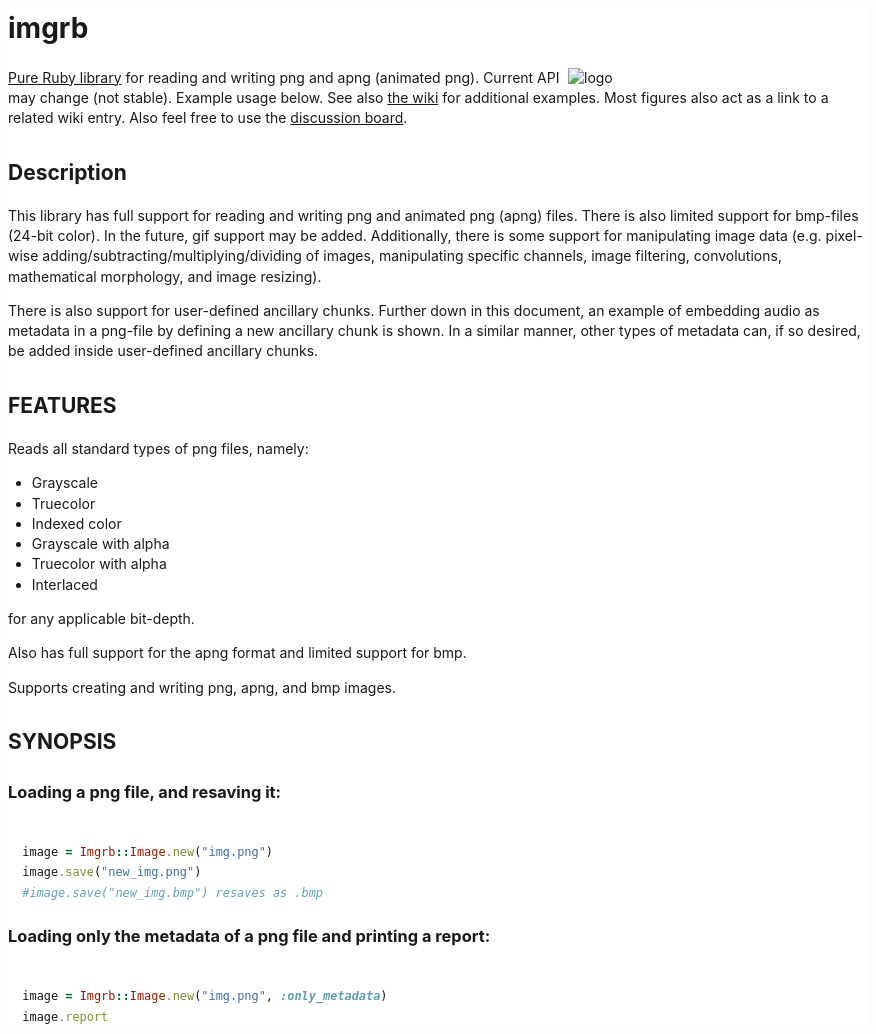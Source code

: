 # imgrb
<a href="https://github.com/kkrmno/imgrb/wiki/Creating-animated-logo"><img src="https://raw.githubusercontent.com/wiki/kkrmno/imgrb/images/imgrb_logo.png" alt="logo" align="right" width="300" /></a>
[Pure Ruby library](https://github.com/kkrmno/imgrb) for reading and writing png and apng (animated png). Current API may change (not stable). Example usage below. See also [the wiki](https://github.com/kkrmno/imgrb/wiki) for additional examples. Most figures also act as a link to a related wiki entry. Also feel free to use the [discussion board](https://github.com/kkrmno/imgrb/discussions).
## Description
This library has full support for reading and writing png and animated png (apng) files. There is also limited support for bmp-files (24-bit color). In the future, gif support may be added. Additionally, there is some support for manipulating image data (e.g. pixel-wise adding/subtracting/multiplying/dividing of images, manipulating specific channels, image filtering, convolutions, mathematical morphology, and image resizing).

There is also support for user-defined ancillary chunks. Further down in this document, an example of embedding audio as metadata in a png-file by defining a new ancillary chunk is shown. In a similar manner, other types of metadata can, if so desired, be added inside user-defined ancillary chunks.

## FEATURES
Reads all standard types of png files, namely:

* Grayscale
* Truecolor
* Indexed color
* Grayscale with alpha
* Truecolor with alpha
* Interlaced

for any applicable bit-depth.

Also has full support for the apng format and limited support for bmp.

Supports creating and writing png, apng, and bmp images.

## SYNOPSIS

### Loading a png file, and resaving it:

```ruby

  image = Imgrb::Image.new("img.png")
  image.save("new_img.png")
  #image.save("new_img.bmp") resaves as .bmp
```

### Loading only the metadata of a png file and printing a report:

```ruby

  image = Imgrb::Image.new("img.png", :only_metadata)
  image.report
```
